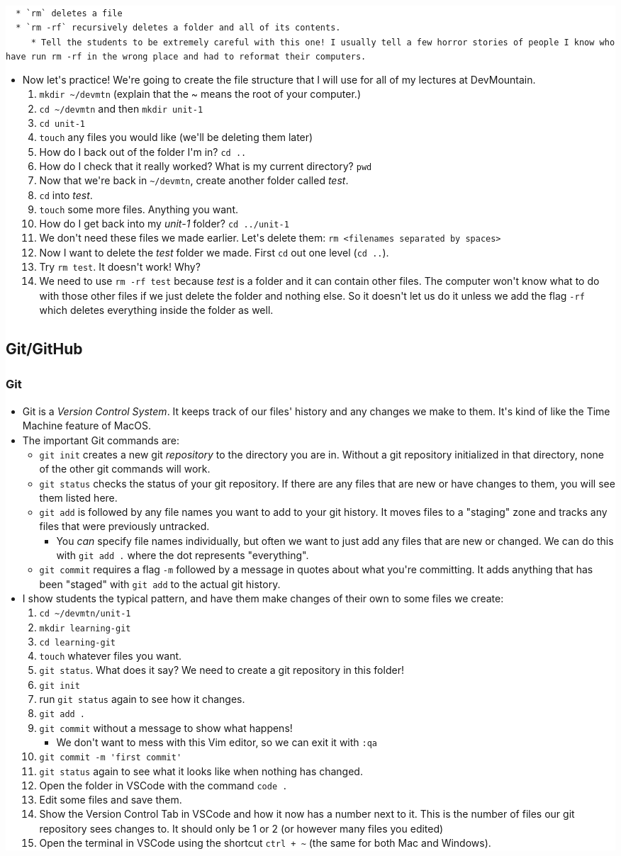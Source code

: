       * `rm` deletes a file
      * `rm -rf` recursively deletes a folder and all of its contents.
         * Tell the students to be extremely careful with this one! I usually tell a few horror stories of people I know who have run rm -rf in the wrong place and had to reformat their computers.
   * Now let's practice! We're going to create the file structure that I will use for all of my lectures at DevMountain.
      1. `mkdir ~/devmtn` (explain that the ~ means the root of your computer.)
      2. `cd ~/devmtn` and then `mkdir unit-1`
      3. `cd unit-1`
      4. `touch` any files you would like (we'll be deleting them later)
      5. How do I back out of the folder I'm in? `cd ..`
      6. How do I check that it really worked? What is my current directory? `pwd`
      7. Now that we're back in `~/devmtn`, create another folder called _test_.
      8. `cd` into _test_.
      9. `touch` some more files. Anything you want.
      10. How do I get back into my _unit-1_ folder? `cd ../unit-1`
      11. We don't need these files we made earlier. Let's delete them: `rm <filenames separated by spaces>`
      12. Now I want to delete the _test_ folder we made. First `cd` out one level (`cd ..`).
      13. Try `rm test`. It doesn't work! Why?
      14. We need to use `rm -rf test` because _test_ is a folder and it can contain other files. The computer won't know what to do with those other files if we just delete the folder and nothing else. So it doesn't let us do it unless we add the flag `-rf` which deletes everything inside the folder as well.


## Git/GitHub

### Git
   * Git is a _Version Control System_. It keeps track of our files' history and any changes we make to them. It's kind of like the Time Machine feature of MacOS.
   * The important Git commands are:
      * `git init` creates a new git _repository_ to the directory you are in. Without a git repository initialized in that directory, none of the other git commands will work.
      * `git status` checks the status of your git repository. If there are any files that are new or have changes to them, you will see them listed here.
      * `git add` is followed by any file names you want to add to your git history. It moves files to a "staging" zone and tracks any files that were previously untracked.
         * You _can_ specify file names individually, but often we want to just add any files that are new or changed. We can do this with `git add .` where the dot represents "everything".
      * `git commit` requires a flag `-m` followed by a message in quotes about what you're committing. It adds anything that has been "staged" with `git add` to the actual git history.
   * I show students the typical pattern, and have them make changes of their own to some files we create:
      1. `cd ~/devmtn/unit-1`
      2. `mkdir learning-git`
      3. `cd learning-git`
      4. `touch` whatever files you want.
      5. `git status`. What does it say? We need to create a git repository in this folder!
      6. `git init`
      7. run `git status` again to see how it changes.
      8. `git add .`
      9. `git commit` without a message to show what happens! 
         * We don't want to mess with this Vim editor, so we can exit it with `:qa`
      10. `git commit -m 'first commit'`
      11. `git status` again to see what it looks like when nothing has changed.
      12. Open the folder in VSCode with the command `code .`
      13. Edit some files and save them.
      14. Show the Version Control Tab in VSCode and how it now has a number next to it. This is the number of files our git repository sees changes to. It should only be 1 or 2 (or however many files you edited)
      15. Open the terminal in VSCode using the shortcut `ctrl + ~` (the same for both Mac and Windows).